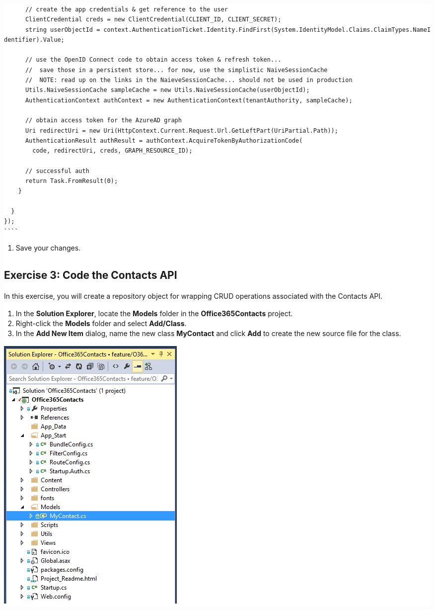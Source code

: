           // create the app credentials & get reference to the user
          ClientCredential creds = new ClientCredential(CLIENT_ID, CLIENT_SECRET);
          string userObjectId = context.AuthenticationTicket.Identity.FindFirst(System.IdentityModel.Claims.ClaimTypes.NameIdentifier).Value;

          // use the OpenID Connect code to obtain access token & refresh token...
          //  save those in a persistent store... for now, use the simplistic NaiveSessionCache
          //  NOTE: read up on the links in the NaieveSessionCache... should not be used in production
          Utils.NaiveSessionCache sampleCache = new Utils.NaiveSessionCache(userObjectId);
          AuthenticationContext authContext = new AuthenticationContext(tenantAuthority, sampleCache);

          // obtain access token for the AzureAD graph
          Uri redirectUri = new Uri(HttpContext.Current.Request.Url.GetLeftPart(UriPartial.Path));
          AuthenticationResult authResult = authContext.AcquireTokenByAuthorizationCode(
            code, redirectUri, creds, GRAPH_RESOURCE_ID);

          // successful auth
          return Task.FromResult(0);
        }

      }
    });
    ````

  1. Save your changes.

## Exercise 3: Code the Contacts API
In this exercise, you will create a repository object for wrapping CRUD operations associated with the Contacts API.

1. In the **Solution Explorer**, locate the **Models** folder in the **Office365Contacts** project.
1. Right-click the **Models** folder and select **Add/Class**.
1. In the **Add New Item** dialog, name the new class **MyContact** and click **Add** to create the new source file for the class.  

  ![](Images/07.png)
